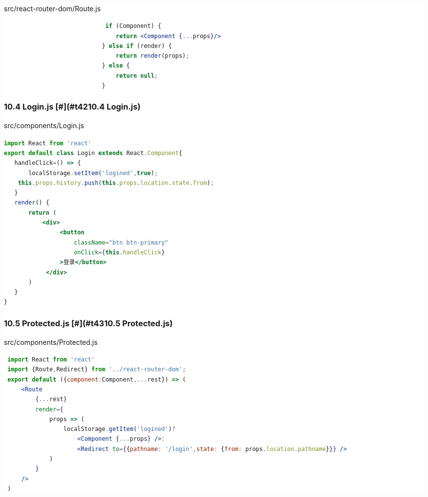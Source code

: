 src/react-router-dom/Route.js

```jsx
                             if (Component) {
                                return <Component {...props}/>
                            } else if (render) {
                                return render(props);
                            } else {
                                return null;
                            }
```


### 10.4 Login.js [#](#t4210.4 Login.js)

src/components/Login.js

```jsx
import React from 'react'
export default class Login extends React.Component{
   handleClick=() => {
       localStorage.setItem('logined',true);
   	this.props.history.push(this.props.location.state.from);
   }
   render() {
       return (
           <div>
                <button
                    className="btn btn-primary"
                    onClick={this.handleClick}
                >登录</button>
            </div>
       )
   }
}
```


### 10.5 Protected.js [#](#t4310.5 Protected.js)

src/components/Protected.js

```jsx
 import React from 'react'
 import {Route,Redirect} from '../react-router-dom';
 export default ({component:Component,...rest}) => (
     <Route
         {...rest}
         render={
             props => (
                 localStorage.getItem('logined')?
                     <Component {...props} />:
                     <Redirect to={{pathname: '/login',state: {from: props.location.pathname}}} />
             )
         }
     />
 )
```
